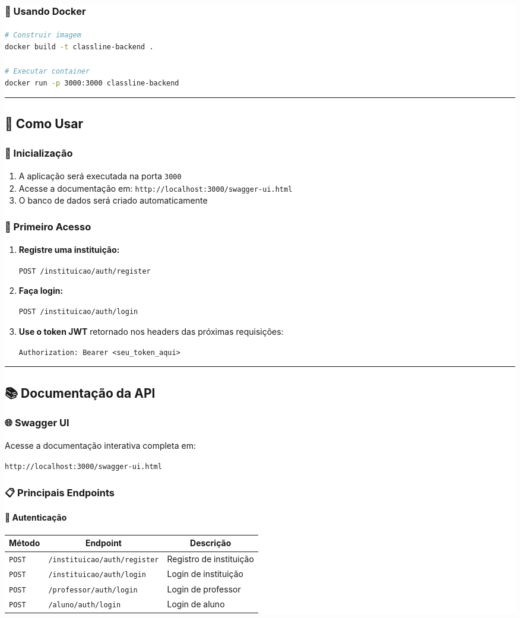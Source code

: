### **🐳 Usando Docker**
```bash
# Construir imagem
docker build -t classline-backend .

# Executar container
docker run -p 3000:3000 classline-backend
```

---

## 🔧 Como Usar

### **🚀 Inicialização**
1. A aplicação será executada na porta `3000`
2. Acesse a documentação em: `http://localhost:3000/swagger-ui.html`
3. O banco de dados será criado automaticamente

### **👤 Primeiro Acesso**
1. **Registre uma instituição:**
   ```bash
   POST /instituicao/auth/register
   ```

2. **Faça login:**
   ```bash
   POST /instituicao/auth/login
   ```

3. **Use o token JWT** retornado nos headers das próximas requisições:
   ```
   Authorization: Bearer <seu_token_aqui>
   ```

---

## 📚 Documentação da API

### **🌐 Swagger UI**
Acesse a documentação interativa completa em:
```
http://localhost:3000/swagger-ui.html
```

### **📋 Principais Endpoints**

#### **🔐 Autenticação**
| Método | Endpoint | Descrição |
|--------|----------|-----------|
| `POST` | `/instituicao/auth/register` | Registro de instituição |
| `POST` | `/instituicao/auth/login` | Login de instituição |
| `POST` | `/professor/auth/login` | Login de professor |
| `POST` | `/aluno/auth/login` | Login de aluno |
